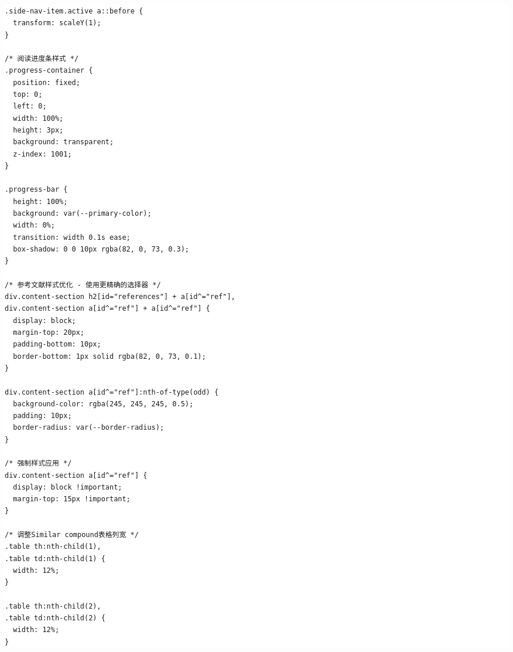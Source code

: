     .side-nav-item.active a::before {
      transform: scaleY(1);
    }

    /* 阅读进度条样式 */
    .progress-container {
      position: fixed;
      top: 0;
      left: 0;
      width: 100%;
      height: 3px;
      background: transparent;
      z-index: 1001;
    }

    .progress-bar {
      height: 100%;
      background: var(--primary-color);
      width: 0%;
      transition: width 0.1s ease;
      box-shadow: 0 0 10px rgba(82, 0, 73, 0.3);
    }

    /* 参考文献样式优化 - 使用更精确的选择器 */
    div.content-section h2[id="references"] + a[id^="ref"],
    div.content-section a[id^="ref"] + a[id^="ref"] {
      display: block;
      margin-top: 20px;
      padding-bottom: 10px;
      border-bottom: 1px solid rgba(82, 0, 73, 0.1);
    }
    
    div.content-section a[id^="ref"]:nth-of-type(odd) {
      background-color: rgba(245, 245, 245, 0.5);
      padding: 10px;
      border-radius: var(--border-radius);
    }
    
    /* 强制样式应用 */
    div.content-section a[id^="ref"] {
      display: block !important;
      margin-top: 15px !important;
    }
    
    /* 调整Similar compound表格列宽 */
    .table th:nth-child(1), 
    .table td:nth-child(1) {
      width: 12%;
    }
    
    .table th:nth-child(2), 
    .table td:nth-child(2) {
      width: 12%;
    }
    